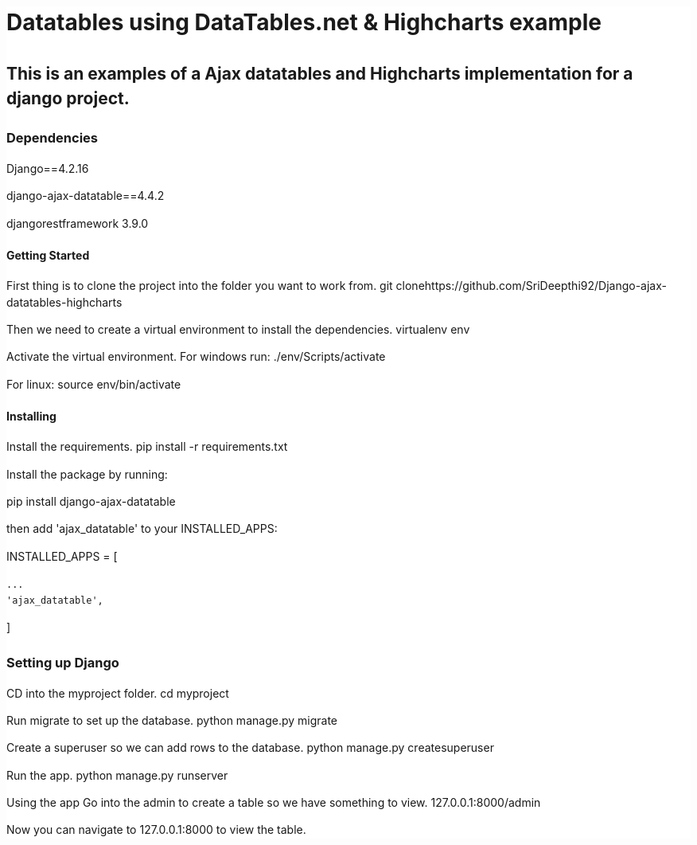 
# Datatables using DataTables.net & Highcharts example
## This is an examples of a Ajax datatables and Highcharts implementation for a django project.

### Dependencies
Django==4.2.16

django-ajax-datatable==4.4.2

djangorestframework 3.9.0

#### Getting Started

First thing is to clone the project into the folder you want to work from. git clonehttps://github.com/SriDeepthi92/Django-ajax-datatables-highcharts


Then we need to create a virtual environment to install the dependencies. virtualenv env


Activate the virtual environment. For windows run: ./env/Scripts/activate



For linux: source env/bin/activate

#### Installing
Install the requirements. pip install -r requirements.txt

Install the package by running:

pip install django-ajax-datatable

then add 'ajax_datatable' to your INSTALLED_APPS:

INSTALLED_APPS = [

    ...
    'ajax_datatable',
]

### Setting up Django
CD into the myproject folder. cd myproject


Run migrate to set up the database. python manage.py migrate


Create a superuser so we can add rows to the database. python manage.py createsuperuser


Run the app. python manage.py runserver


Using the app
Go into the admin to create a table so we have something to view. 127.0.0.1:8000/admin


Now you can navigate to 127.0.0.1:8000 to view the table.

